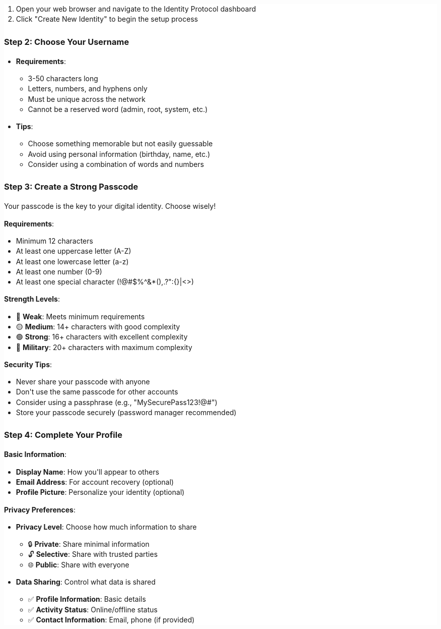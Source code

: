 1. Open your web browser and navigate to the Identity Protocol dashboard
2. Click "Create New Identity" to begin the setup process

### Step 2: Choose Your Username

- **Requirements**:
  - 3-50 characters long
  - Letters, numbers, and hyphens only
  - Must be unique across the network
  - Cannot be a reserved word (admin, root, system, etc.)

- **Tips**:
  - Choose something memorable but not easily guessable
  - Avoid using personal information (birthday, name, etc.)
  - Consider using a combination of words and numbers

### Step 3: Create a Strong Passcode

Your passcode is the key to your digital identity. Choose wisely!

**Requirements**:
- Minimum 12 characters
- At least one uppercase letter (A-Z)
- At least one lowercase letter (a-z)
- At least one number (0-9)
- At least one special character (!@#$%^&*(),.?":{}|<>)

**Strength Levels**:
- 🔴 **Weak**: Meets minimum requirements
- 🟡 **Medium**: 14+ characters with good complexity
- 🟢 **Strong**: 16+ characters with excellent complexity
- 🔵 **Military**: 20+ characters with maximum complexity

**Security Tips**:
- Never share your passcode with anyone
- Don't use the same passcode for other accounts
- Consider using a passphrase (e.g., "MySecurePass123!@#")
- Store your passcode securely (password manager recommended)

### Step 4: Complete Your Profile

**Basic Information**:
- **Display Name**: How you'll appear to others
- **Email Address**: For account recovery (optional)
- **Profile Picture**: Personalize your identity (optional)

**Privacy Preferences**:
- **Privacy Level**: Choose how much information to share
  - 🔒 **Private**: Share minimal information
  - 🔓 **Selective**: Share with trusted parties
  - 🌐 **Public**: Share with everyone

- **Data Sharing**: Control what data is shared
  - ✅ **Profile Information**: Basic details
  - ✅ **Activity Status**: Online/offline status
  - ✅ **Contact Information**: Email, phone (if provided)
